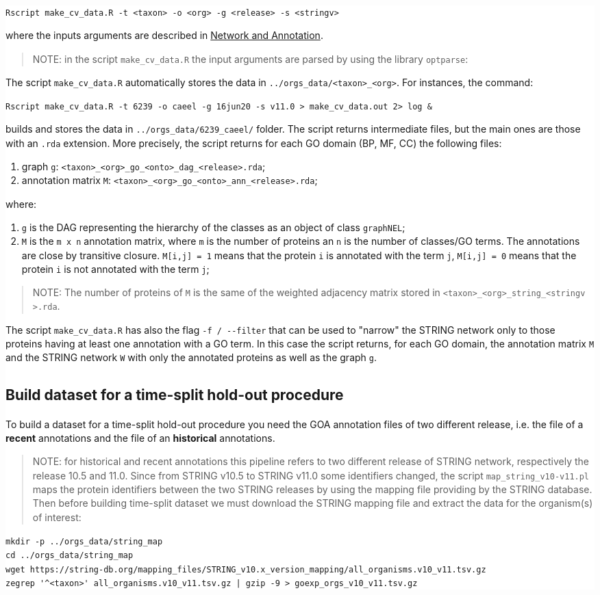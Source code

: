 ```
Rscript make_cv_data.R -t <taxon> -o <org> -g <release> -s <stringv>
```

where the inputs arguments are described in [Network and Annotation](#network-and-annotation).

> NOTE: in the script ``make_cv_data.R`` the input arguments are parsed by using the library ``optparse``:

The script ``make_cv_data.R`` automatically stores the data in ``../orgs_data/<taxon>_<org>``. For instances, the command:

```
Rscript make_cv_data.R -t 6239 -o caeel -g 16jun20 -s v11.0 > make_cv_data.out 2> log &
```

builds and stores the data in ``../orgs_data/6239_caeel/`` folder. The script returns intermediate files, but the main ones are those with an `.rda` extension. More precisely, the script returns for each GO domain (BP, MF, CC) the following files:

1. graph ``g``: ``<taxon>_<org>_go_<onto>_dag_<release>.rda``;
1. annotation matrix ``M``: ``<taxon>_<org>_go_<onto>_ann_<release>.rda``;

where:

1. ``g`` is the DAG representing the hierarchy of the classes as an object of class ``graphNEL``;
1. ``M`` is the ``m x n`` annotation matrix, where ``m`` is the number of proteins an ``n`` is the number of classes/GO terms. The annotations are close by transitive closure. `M[i,j] = 1` means that the protein `i` is annotated with the term `j`, `M[i,j] = 0` means that the protein `i` is not annotated with the term `j`;

> NOTE: The number of proteins of ``M`` is the same of the weighted adjacency matrix stored in ``<taxon>_<org>_string_<stringv>.rda``.

The script ``make_cv_data.R`` has also the flag ``-f / --filter`` that can be used to "narrow" the STRING network only to those proteins having at least one annotation with a GO term. In this case the script returns, for each GO domain, the annotation matrix ``M`` and the STRING network ``W`` with only the annotated proteins as well as the graph ``g``.


## Build dataset for a time-split hold-out procedure

To build a dataset for a time-split hold-out procedure you need the GOA annotation files of two different release, i.e. the file of a **recent** annotations and the file of an **historical** annotations.

> NOTE: for historical and recent annotations this pipeline refers to two different release of STRING network, respectively the release 10.5 and 11.0. Since from STRING v10.5 to STRING v11.0 some identifiers changed, the script ``map_string_v10-v11.pl`` maps the protein identifiers between the two STRING releases by using the mapping file providing by the STRING database. Then before building time-split dataset we must download the STRING mapping file and extract the data for the organism(s) of interest:

```
mkdir -p ../orgs_data/string_map
cd ../orgs_data/string_map
wget https://string-db.org/mapping_files/STRING_v10.x_version_mapping/all_organisms.v10_v11.tsv.gz
zegrep '^<taxon>' all_organisms.v10_v11.tsv.gz | gzip -9 > goexp_orgs_v10_v11.tsv.gz
```
